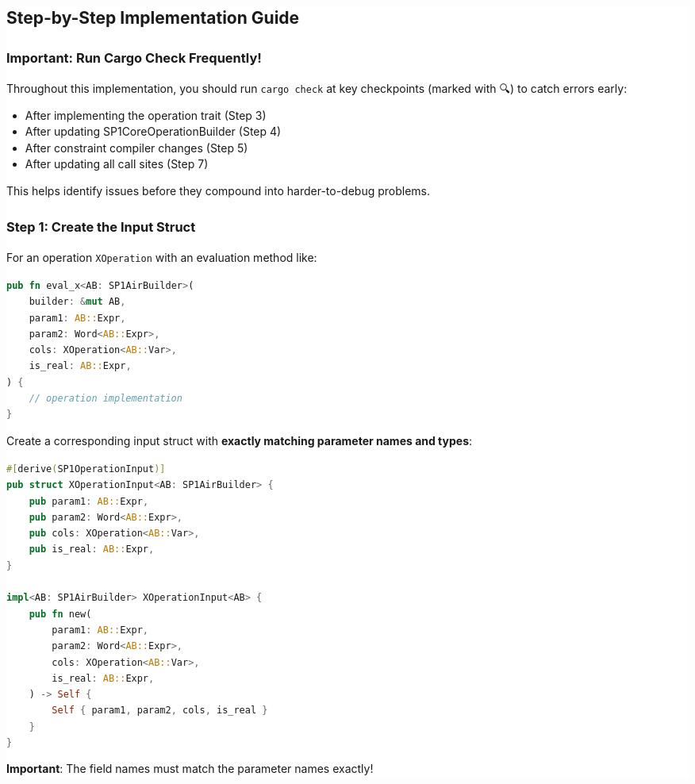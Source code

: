 ## Step-by-Step Implementation Guide

### Important: Run Cargo Check Frequently!

Throughout this implementation, you should run `cargo check` at key checkpoints (marked with 🔍) to catch errors early:
- After implementing the operation trait (Step 3)
- After updating SP1CoreOperationBuilder (Step 4)
- After constraint compiler changes (Step 5)
- After updating all call sites (Step 7)

This helps identify issues before they compound into harder-to-debug problems.

### Step 1: Create the Input Struct

For an operation `XOperation` with an evaluation method like:
```rust
pub fn eval_x<AB: SP1AirBuilder>(
    builder: &mut AB,
    param1: AB::Expr,
    param2: Word<AB::Expr>,
    cols: XOperation<AB::Var>,
    is_real: AB::Expr,
) {
    // operation implementation
}
```

Create a corresponding input struct with **exactly matching parameter names and types**:

```rust
#[derive(SP1OperationInput)]
pub struct XOperationInput<AB: SP1AirBuilder> {
    pub param1: AB::Expr,
    pub param2: Word<AB::Expr>,
    pub cols: XOperation<AB::Var>,
    pub is_real: AB::Expr,
}

impl<AB: SP1AirBuilder> XOperationInput<AB> {
    pub fn new(
        param1: AB::Expr,
        param2: Word<AB::Expr>,
        cols: XOperation<AB::Var>,
        is_real: AB::Expr,
    ) -> Self {
        Self { param1, param2, cols, is_real }
    }
}
```

**Important**: The field names must match the parameter names exactly!
